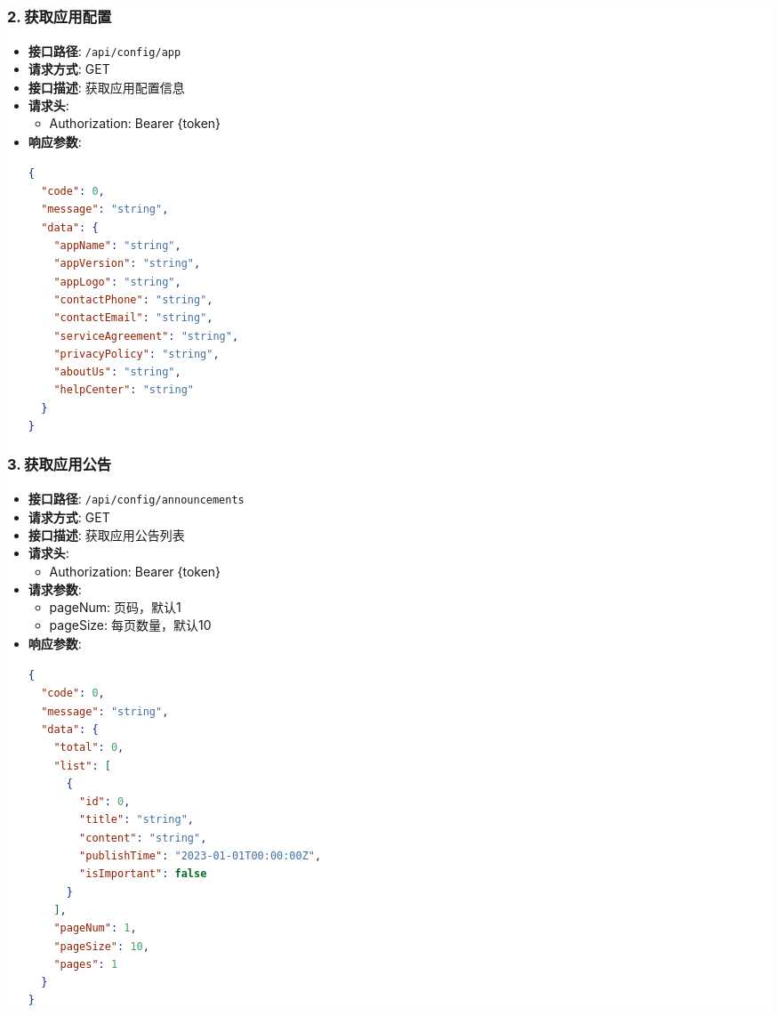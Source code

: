 ### 2. 获取应用配置
- **接口路径**: `/api/config/app`
- **请求方式**: GET
- **接口描述**: 获取应用配置信息
- **请求头**:
  - Authorization: Bearer {token}
- **响应参数**:
  ```json
  {
    "code": 0,
    "message": "string",
    "data": {
      "appName": "string",
      "appVersion": "string",
      "appLogo": "string",
      "contactPhone": "string",
      "contactEmail": "string",
      "serviceAgreement": "string",
      "privacyPolicy": "string",
      "aboutUs": "string",
      "helpCenter": "string"
    }
  }
  ```

### 3. 获取应用公告
- **接口路径**: `/api/config/announcements`
- **请求方式**: GET
- **接口描述**: 获取应用公告列表
- **请求头**:
  - Authorization: Bearer {token}
- **请求参数**:
  - pageNum: 页码，默认1
  - pageSize: 每页数量，默认10
- **响应参数**:
  ```json
  {
    "code": 0,
    "message": "string",
    "data": {
      "total": 0,
      "list": [
        {
          "id": 0,
          "title": "string",
          "content": "string",
          "publishTime": "2023-01-01T00:00:00Z",
          "isImportant": false
        }
      ],
      "pageNum": 1,
      "pageSize": 10,
      "pages": 1
    }
  }
  ```
